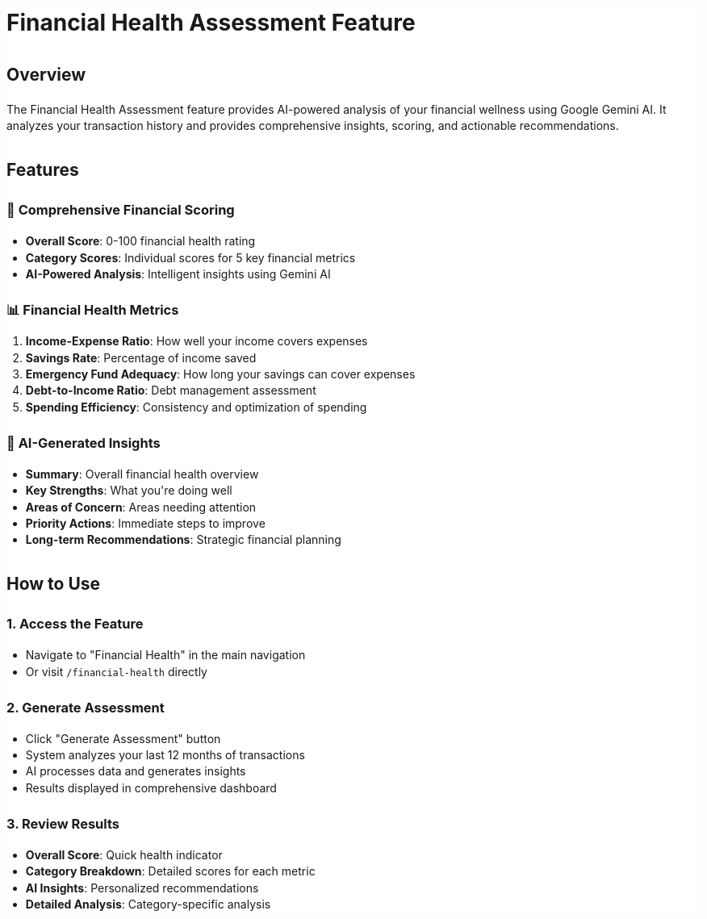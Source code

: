 # Financial Health Assessment Feature

## Overview
The Financial Health Assessment feature provides AI-powered analysis of your financial wellness using Google Gemini AI. It analyzes your transaction history and provides comprehensive insights, scoring, and actionable recommendations.

## Features

### 🎯 **Comprehensive Financial Scoring**
- **Overall Score**: 0-100 financial health rating
- **Category Scores**: Individual scores for 5 key financial metrics
- **AI-Powered Analysis**: Intelligent insights using Gemini AI

### 📊 **Financial Health Metrics**
1. **Income-Expense Ratio**: How well your income covers expenses
2. **Savings Rate**: Percentage of income saved
3. **Emergency Fund Adequacy**: How long your savings can cover expenses
4. **Debt-to-Income Ratio**: Debt management assessment
5. **Spending Efficiency**: Consistency and optimization of spending

### 🤖 **AI-Generated Insights**
- **Summary**: Overall financial health overview
- **Key Strengths**: What you're doing well
- **Areas of Concern**: Areas needing attention
- **Priority Actions**: Immediate steps to improve
- **Long-term Recommendations**: Strategic financial planning

## How to Use

### 1. **Access the Feature**
- Navigate to "Financial Health" in the main navigation
- Or visit `/financial-health` directly

### 2. **Generate Assessment**
- Click "Generate Assessment" button
- System analyzes your last 12 months of transactions
- AI processes data and generates insights
- Results displayed in comprehensive dashboard

### 3. **Review Results**
- **Overall Score**: Quick health indicator
- **Category Breakdown**: Detailed scores for each metric
- **AI Insights**: Personalized recommendations
- **Detailed Analysis**: Category-specific analysis
